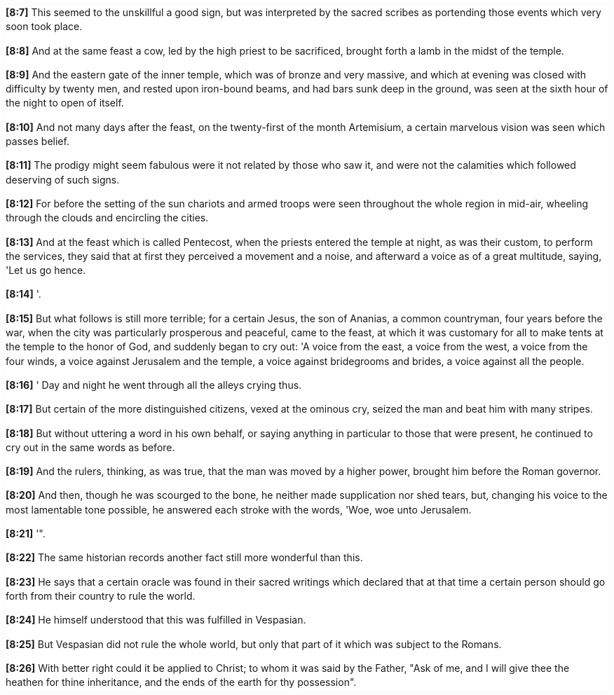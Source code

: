 **[8:7]** This seemed to the unskillful a good sign, but was interpreted by the sacred scribes as portending those events which very soon took place.

**[8:8]** And at the same feast a cow, led by the high priest to be sacrificed, brought forth a lamb in the midst of the temple.

**[8:9]** And the eastern gate of the inner temple, which was of bronze and very massive, and which at evening was closed with difficulty by twenty men, and rested upon iron-bound beams, and had bars sunk deep in the ground, was seen at the sixth hour of the night to open of itself.

**[8:10]** And not many days after the feast, on the twenty-first of the month Artemisium, a certain marvelous vision was seen which passes belief.

**[8:11]** The prodigy might seem fabulous were it not related by those who saw it, and were not the calamities which followed deserving of such signs.

**[8:12]** For before the setting of the sun chariots and armed troops were seen throughout the whole region in mid-air, wheeling through the clouds and encircling the cities.

**[8:13]** And at the feast which is called Pentecost, when the priests entered the temple at night, as was their custom, to perform the services, they said that at first they perceived a movement and a noise, and afterward a voice as of a great multitude, saying, 'Let us go hence.

**[8:14]** '.

**[8:15]** But what follows is still more terrible; for a certain Jesus, the son of Ananias, a common countryman, four years before the war, when the city was particularly prosperous and peaceful, came to the feast, at which it was customary for all to make tents at the temple to the honor of God, and suddenly began to cry out: 'A voice from the east, a voice from the west, a voice from the four winds, a voice against Jerusalem and the temple, a voice against bridegrooms and brides, a voice against all the people.

**[8:16]** ' Day and night he went through all the alleys crying thus.

**[8:17]** But certain of the more distinguished citizens, vexed at the ominous cry, seized the man and beat him with many stripes.

**[8:18]** But without uttering a word in his own behalf, or saying anything in particular to those that were present, he continued to cry out in the same words as before.

**[8:19]** And the rulers, thinking, as was true, that the man was moved by a higher power, brought him before the Roman governor.

**[8:20]** And then, though he was scourged to the bone, he neither made supplication nor shed tears, but, changing his voice to the most lamentable tone possible, he answered each stroke with the words, 'Woe, woe unto Jerusalem.

**[8:21]** '".

**[8:22]** The same historian records another fact still more wonderful than this.

**[8:23]** He says that a certain oracle was found in their sacred writings which declared that at that time a certain person should go forth from their country to rule the world.

**[8:24]** He himself understood that this was fulfilled in Vespasian.

**[8:25]** But Vespasian did not rule the whole world, but only that part of it which was subject to the Romans.

**[8:26]** With better right could it be applied to Christ; to whom it was said by the Father, "Ask of me, and I will give thee the heathen for thine inheritance, and the ends of the earth for thy possession".
